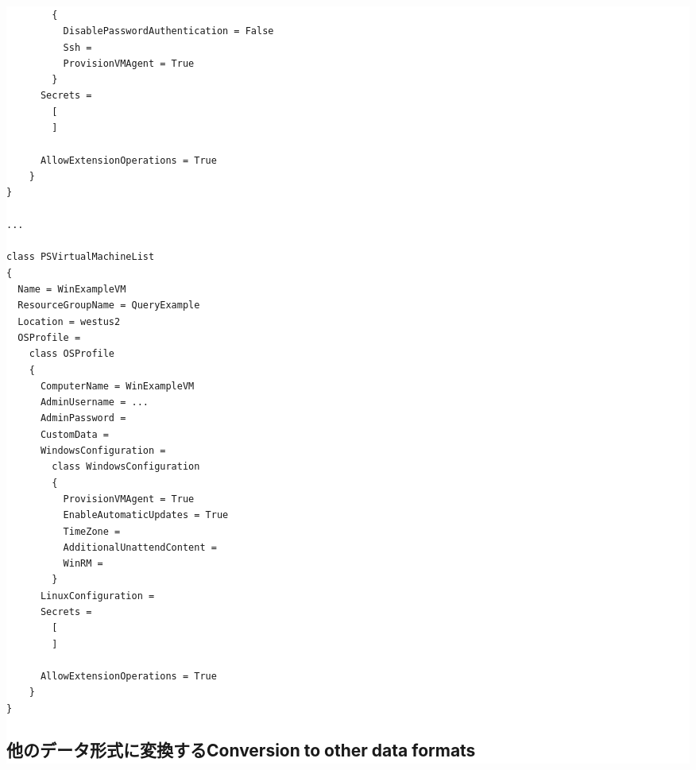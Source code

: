 ```output
        {
          DisablePasswordAuthentication = False
          Ssh =
          ProvisionVMAgent = True
        }
      Secrets =
        [
        ]

      AllowExtensionOperations = True
    }
}

...

class PSVirtualMachineList
{
  Name = WinExampleVM
  ResourceGroupName = QueryExample
  Location = westus2
  OSProfile =
    class OSProfile
    {
      ComputerName = WinExampleVM
      AdminUsername = ...
      AdminPassword =
      CustomData =
      WindowsConfiguration =
        class WindowsConfiguration
        {
          ProvisionVMAgent = True
          EnableAutomaticUpdates = True
          TimeZone =
          AdditionalUnattendContent =
          WinRM =
        }
      LinuxConfiguration =
      Secrets =
        [
        ]

      AllowExtensionOperations = True
    }
}
```

## <a name="conversion-to-other-data-formats"></a><span data-ttu-id="a2e83-136">他のデータ形式に変換する</span><span class="sxs-lookup"><span data-stu-id="a2e83-136">Conversion to other data formats</span></span>
